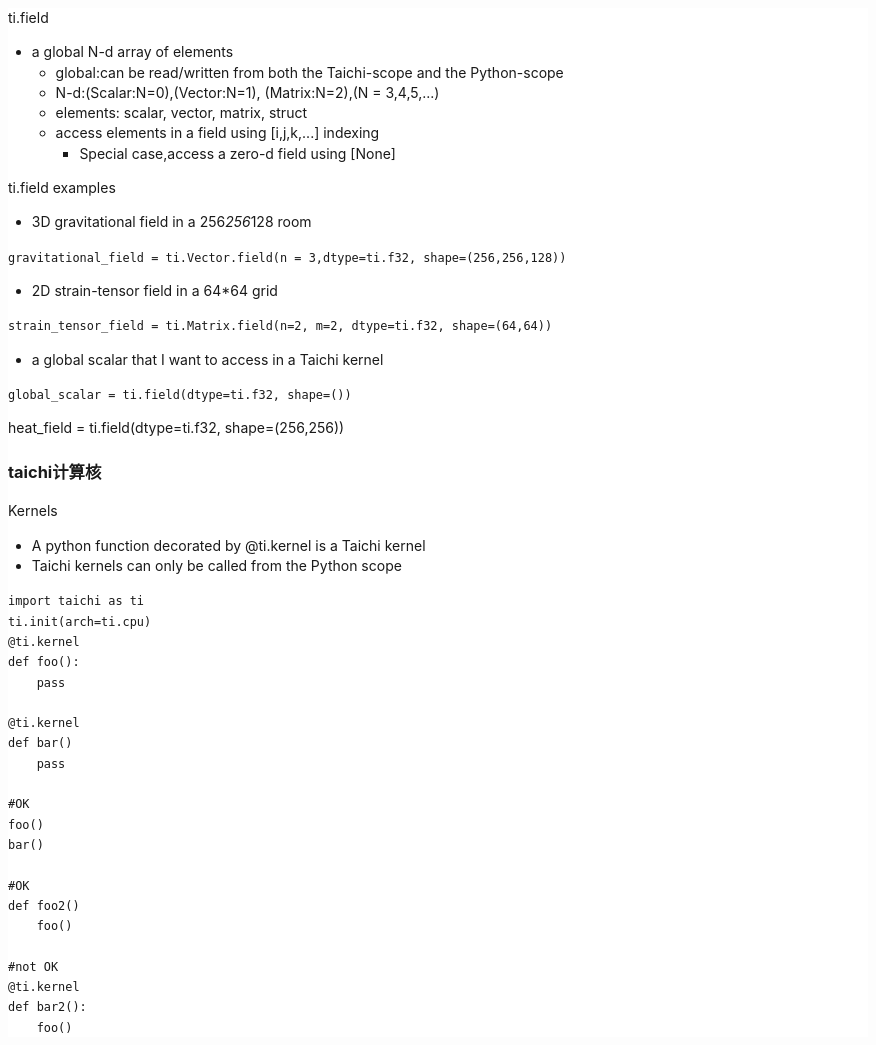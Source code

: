 ti.field
- a global N-d array of elements
  - global:can be read/written from both the Taichi-scope and the Python-scope
  - N-d:(Scalar:N=0),(Vector:N=1), (Matrix:N=2),(N = 3,4,5,...)
  - elements: scalar, vector, matrix, struct
  - access elements in a field using [i,j,k,...] indexing
	- Special case,access a zero-d field using [None]
	
ti.field examples

- 3D gravitational field in a 256*256*128 room

```
gravitational_field = ti.Vector.field(n = 3,dtype=ti.f32, shape=(256,256,128))
```

- 2D strain-tensor field in a 64*64 grid

```
strain_tensor_field = ti.Matrix.field(n=2, m=2, dtype=ti.f32, shape=(64,64))
```

- a global scalar that I want to access in a Taichi kernel

```
global_scalar = ti.field(dtype=ti.f32, shape=())
```



heat_field = ti.field(dtype=ti.f32, shape=(256,256))

### taichi计算核

Kernels

- A python function decorated by @ti.kernel is a Taichi kernel 
 - Taichi kernels can only be called from the Python scope

```
import taichi as ti
ti.init(arch=ti.cpu)
@ti.kernel
def foo():
	pass

@ti.kernel
def bar()
	pass
	
#OK
foo()
bar()

#OK
def foo2()
	foo()

#not OK
@ti.kernel
def bar2():
	foo()

```
